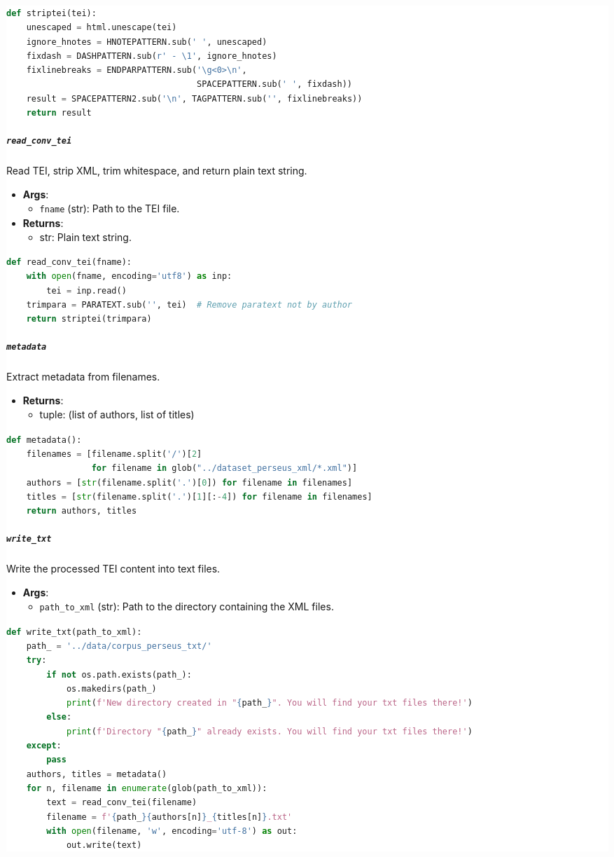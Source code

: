```python
def striptei(tei):
    unescaped = html.unescape(tei)
    ignore_hnotes = HNOTEPATTERN.sub(' ', unescaped)
    fixdash = DASHPATTERN.sub(r' - \1', ignore_hnotes)
    fixlinebreaks = ENDPARPATTERN.sub('\g<0>\n',
                                      SPACEPATTERN.sub(' ', fixdash))
    result = SPACEPATTERN2.sub('\n', TAGPATTERN.sub('', fixlinebreaks))
    return result
```

##### `read_conv_tei`

Read TEI, strip XML, trim whitespace, and return plain text string.

- **Args**:
  - `fname` (str): Path to the TEI file.
- **Returns**:
  - str: Plain text string.

```python
def read_conv_tei(fname):
    with open(fname, encoding='utf8') as inp:
        tei = inp.read()
    trimpara = PARATEXT.sub('', tei)  # Remove paratext not by author
    return striptei(trimpara)
```

##### `metadata`

Extract metadata from filenames.

- **Returns**:
  - tuple: (list of authors, list of titles)

```python
def metadata():
    filenames = [filename.split('/')[2]
                 for filename in glob("../dataset_perseus_xml/*.xml")]
    authors = [str(filename.split('.')[0]) for filename in filenames]
    titles = [str(filename.split('.')[1][:-4]) for filename in filenames]
    return authors, titles
```

##### `write_txt`

Write the processed TEI content into text files.

- **Args**:
  - `path_to_xml` (str): Path to the directory containing the XML files.

```python
def write_txt(path_to_xml):
    path_ = '../data/corpus_perseus_txt/'
    try:
        if not os.path.exists(path_):
            os.makedirs(path_)
            print(f'New directory created in "{path_}". You will find your txt files there!')
        else:
            print(f'Directory "{path_}" already exists. You will find your txt files there!')
    except:
        pass
    authors, titles = metadata()
    for n, filename in enumerate(glob(path_to_xml)):
        text = read_conv_tei(filename)
        filename = f'{path_}{authors[n]}_{titles[n]}.txt'
        with open(filename, 'w', encoding='utf-8') as out:
            out.write(text)
```
